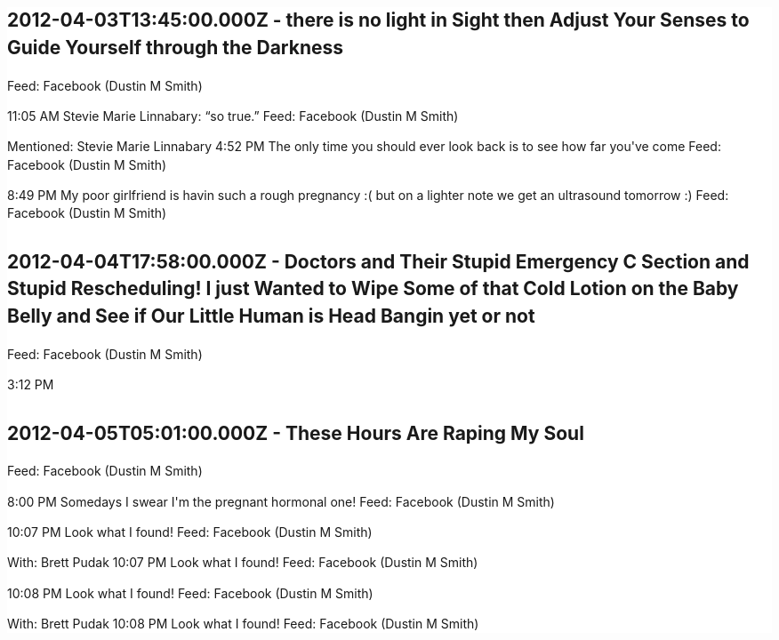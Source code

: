 ## 2012-04-03T13:45:00.000Z - there is no light in Sight then Adjust Your Senses to Guide Yourself through the Darkness

Feed: Facebook (Dustin M Smith)

11:05 AM
Stevie Marie Linnabary: “so true.”
Feed: Facebook (Dustin M Smith)

Mentioned: Stevie Marie Linnabary
4:52 PM
The only time you should ever look back is to see how far you've come
Feed: Facebook (Dustin M Smith)

8:49 PM
My poor girlfriend is havin such a rough pregnancy :( but on a lighter note we get an ultrasound tomorrow :)
Feed: Facebook (Dustin M Smith)

## 2012-04-04T17:58:00.000Z - Doctors and Their Stupid Emergency C Section and Stupid Rescheduling! I just Wanted to Wipe Some of that Cold Lotion on the Baby Belly and See if Our Little Human is Head Bangin yet or not

Feed: Facebook (Dustin M Smith)

3:12 PM

## 2012-04-05T05:01:00.000Z - These Hours Are Raping My Soul

Feed: Facebook (Dustin M Smith)

8:00 PM
Somedays I swear I'm the pregnant hormonal one!
Feed: Facebook (Dustin M Smith)

10:07 PM
Look what I found!
Feed: Facebook (Dustin M Smith)

With: Brett Pudak
10:07 PM
Look what I found!
Feed: Facebook (Dustin M Smith)

10:08 PM
Look what I found!
Feed: Facebook (Dustin M Smith)

With: Brett Pudak
10:08 PM
Look what I found!
Feed: Facebook (Dustin M Smith)
